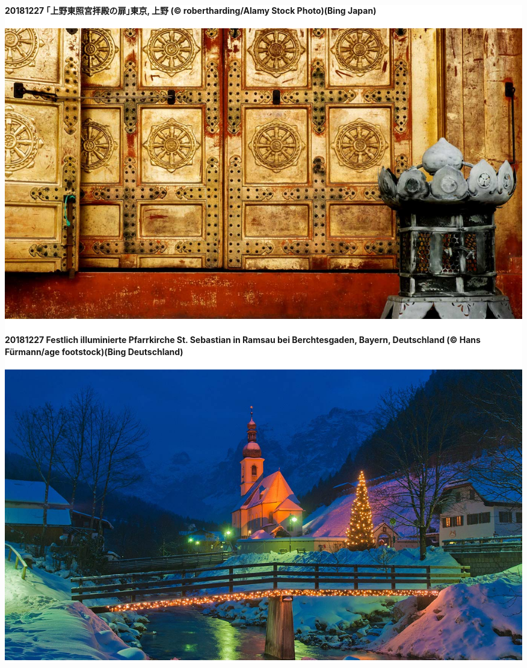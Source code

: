 #### 20181227 ｢上野東照宮拝殿の扉｣東京, 上野 (© robertharding/Alamy Stock Photo)(Bing Japan)

![](20181227_UenoToshogu1_1366x768.jpg)

#### 20181227 Festlich illuminierte Pfarrkirche St. Sebastian in Ramsau bei Berchtesgaden, Bayern, Deutschland (© Hans Fürmann/age footstock)(Bing Deutschland)

![](20181227_RamsauWeihnachten_1366x768.jpg)
